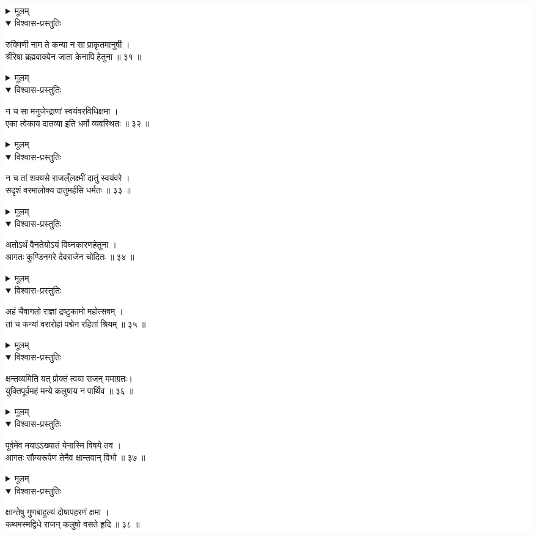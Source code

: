 <details><summary>मूलम्</summary></details>

<details open><summary>विश्वास-प्रस्तुतिः</summary>

रुक्मिणी नाम ते कन्या न सा प्राकृतमानुषी ।  
श्रीरेषा ब्रह्मवाक्येन जाता केनापि हेतुना ॥ ३१ ॥
</details>

<details><summary>मूलम्</summary></details>

<details open><summary>विश्वास-प्रस्तुतिः</summary>

न च सा मनुजेन्द्राणां स्वयंवरविधिक्षमा ।  
एका त्वेकाय दातव्या इति धर्मो व्यवस्थितः ॥ ३२ ॥
</details>

<details><summary>मूलम्</summary></details>

<details open><summary>विश्वास-प्रस्तुतिः</summary>

न च तां शक्यसे राजल्ँलक्ष्मीं दातुं स्वयंवरे ।  
सदृशं वरमालोक्य दातुमर्हसि धर्मतः ॥ ३३ ॥
</details>

<details><summary>मूलम्</summary></details>

<details open><summary>विश्वास-प्रस्तुतिः</summary>

अतोऽर्थं वैनतेयोऽयं विघ्नकारणहेतुना ।  
आगतः कुण्डिनगरे देवराजेन चोदितः ॥ ३४ ॥
</details>

<details><summary>मूलम्</summary></details>

<details open><summary>विश्वास-प्रस्तुतिः</summary>

अहं चैवागतो राज्ञां द्रष्टुकामो महोत्सवम् ।  
तां च कन्यां वरारोहां पद्मेन रहितां श्रियम् ॥ ३५ ॥
</details>

<details><summary>मूलम्</summary></details>

<details open><summary>विश्वास-प्रस्तुतिः</summary>

क्षन्तव्यमिति यत् प्रोक्तं त्वया राजन् ममाग्रतः।  
युक्तिपूर्वमहं मन्ये कलुषाय न पार्थिव ॥ ३६ ॥
</details>

<details><summary>मूलम्</summary></details>

<details open><summary>विश्वास-प्रस्तुतिः</summary>

पूर्वमेव मयाऽऽख्यातं येनास्मि विषये तव ।  
आगतः सौम्यरूपेण तेनैव क्षान्तवान् विभो ॥ ३७ ॥
</details>

<details><summary>मूलम्</summary></details>

<details open><summary>विश्वास-प्रस्तुतिः</summary>

क्षान्तेषु गुणबाहुल्यं दोषापहरणं क्षमा ।  
कथमस्मद्विधे राजन् कलुषो वसते हृदि ॥ ३८ ॥
</details>
